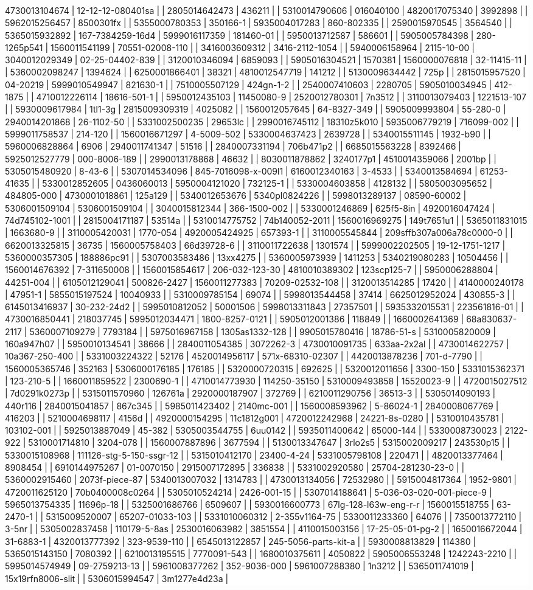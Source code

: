 4730013104674 | 12-12-12-080401sa |  | 2805014642473 | 436211 |  | 5310014790606 | 016040100 | 
4820017075340 | 3992898 |  | 5962015256457 | 8500301fx |  | 5355000780353 | 350166-1 | 
5935004017283 | 860-802335 |  | 2590015970545 | 3564540 |  | 5365015932892 | 167-7384259-16d4 | 
5999016117359 | 181460-01 |  | 5950013712587 | 586601 |  | 5905005784398 | 280-1265p541 | 
1560011541199 | 70551-02008-110 |  | 3416003609312 | 3416-2112-1054 |  | 5940006158964 | 2115-10-00 | 
3040012029349 | 02-25-04402-839 |  | 3120010346094 | 6859093 |  | 5905016304521 | 1570381 | 
1560000076818 | 32-11415-11 |  | 5360002098247 | 1394624 |  | 6250001866401 | 38321 | 
4810012547719 | 141212 |  | 5130009634442 | 725p |  | 2815015957520 | 04-20219 | 
5999010549947 | 821630-1 |  | 7510005507129 | 424gn-1-2 |  | 2540007410603 | 2280705 | 
5905010034945 | 412-1875 |  | 4710012226114 | 18616-501-1 |  | 5950012435103 | 11450080-9 | 
2520012780301 | 7n3512 |  | 3110013079403 | 1221513-107 |  | 5930009617984 | 1tl1-3g | 
2815009309319 | 4025082 |  | 1560012057645 | 64-8327-349 |  | 5905009993804 | 55-280-0 | 
2940014201868 | 26-1102-50 |  | 5331002500235 | 29653lc |  | 2990016745112 | 18310z5k010 | 
5935006779219 | 716099-002 |  | 5999011758537 | 214-120 |  | 1560016671297 | 4-5009-502 | 
5330004637423 | 2639728 |  | 5340015511145 | 1932-b90 |  | 5960006828864 | 6906 | 
2940011741347 | 51516 |  | 2840007331194 | 706b471p2 |  | 6685015563228 | 8392466 | 
5925012527779 | 000-8006-189 |  | 2990013178868 | 46632 |  | 8030011878862 | 3240177p1 | 
4510014359066 | 2001bp |  | 5305015480920 | 8-43-6 |  | 5307014534096 | 845-7016098-x-009l1 | 
6160012340163 | 3-4533 |  | 5340013584694 | 61253-41635 |  | 5330012852605 | 0436060013 | 
5950004121020 | 732125-1 |  | 5330004603858 | 4128132 |  | 5805003095652 | 484805-000 | 
4730001018861 | 125a129 |  | 5340012653676 | 5340pl0824226 |  | 5998013289137 | 08590-60002 | 
5306001509104 | 5306001509104 |  | 3040015812344 | 366-1500-002 |  | 5330001246869 | 625f5-8in | 
4920016047424 | 74d745102-1001 |  | 2815004171187 | 53514a |  | 5310014775752 | 74b140052-2011 | 
1560016969275 | 149t7651u1 |  | 5365011831015 | 1663680-9 |  | 3110005420031 | 1770-054 | 
4920005424925 | 657393-1 |  | 3110005545844 | 209sffb307a006a78c0000-0 |  | 6620013325815 | 36735 | 
1560005758403 | 66d39728-6 |  | 3110011722638 | 1301574 |  | 5999002202505 | 19-12-1751-1217 | 
5360000357305 | 188886pc91 |  | 5307003583486 | 13xx4275 |  | 5360005973939 | 1411253 | 
5340219080283 | 10504456 |  | 1560014676392 | 7-311650008 |  | 1560015854617 | 206-032-123-30 | 
4810010389302 | 123scp125-7 |  | 5950006288804 | 44251-004 |  | 6105012129041 | 500826-2427 | 
1560011277383 | 70209-02532-108 |  | 3120013514285 | 17420 |  | 4140000240178 | 47951-1 | 
5855015197524 | 10040933 |  | 5310009785154 | 69074 |  | 5998013544458 | 37414 | 
6625012952024 | 430855-3 |  | 6145013416937 | 30-232-24d2 |  | 5995010812052 | 50001506 | 
5998013311843 | 27357501 |  | 5935332015531 | 223561816-01 |  | 4730016850441 | 218037745 | 
5995012034471 | 1800-8257-0121 |  | 5905012001386 | 118849 |  | 1660002641369 | 68a830637-2117 | 
5360007109279 | 7793184 |  | 5975016967158 | 1305as1332-128 |  | 9905015780416 | 18786-51-s | 
5310005820009 | 160a947h07 |  | 5950010134541 | 38666 |  | 2840011054385 | 3072262-3 | 
4730010091735 | 633aa-2x2al |  | 4730014622757 | 10a367-250-400 |  | 5331003224322 | 52176 | 
4520014956117 | 571x-68310-02307 |  | 4420013878236 | 701-d-7790 |  | 1560005365746 | 352163 | 
5306000176185 | 176185 |  | 5320000720315 | 692625 |  | 5320012011656 | 3300-150 | 
5331015362371 | 123-210-5 |  | 1660011859522 | 2300690-1 |  | 4710014773930 | 114250-35150 | 
5310009493858 | 15520023-9 |  | 4720015027512 | 7d0291k0273p |  | 5315011570960 | 126761a | 
2920000187907 | 372769 |  | 6210011290756 | 36513-3 |  | 5305014090193 | 440r116 | 
2840015041857 | 867c345 |  | 5985011423402 | 2140mc-001 |  | 1560008593962 | 5-86024-1 | 
2840008067769 | 416203 |  | 5210004698117 | 4156d |  | 4920000154295 | 11c1812g001 | 
4720012242968 | 24221-8s-0280 |  | 5310010435781 | 103102-001 |  | 5925013887049 | 45-382 | 
5305003544755 | 6uu0142 |  | 5935011400642 | 65000-144 |  | 5330008730023 | 2122-922 | 
5310001714810 | 3204-078 |  | 1560007887896 | 3677594 |  | 5130013347647 | 3rlo2s5 | 
5315002009217 | 243530p15 |  | 5330015108968 | 111126-stg-5-150-ssgr-12 |  | 5315010412170 | 23400-4-24 | 
5331005798108 | 220471 |  | 4820013377464 | 8908454 |  | 6910144975267 | 01-0070150 | 
2915007172895 | 336838 |  | 5331002920580 | 25704-281230-23-0 |  | 5360002915460 | 2073f-piece-87 | 
5340013007032 | 1314783 |  | 4730013134056 | 72532980 |  | 5915004817364 | 1952-9801 | 
4720011625120 | 70b0400008c0264 |  | 5305010524214 | 2426-001-15 |  | 5307014188641 | 5-036-03-020-001-piece-9 | 
5965013754335 | 11696p-18 |  | 5325001686766 | 6509607 |  | 5930016600773 | 67lg-128-l63w-eng-r-r | 
1560015518755 | 63-2470-1 |  | 5315009520007 | 65207-01033-103 |  | 5331010060312 | 2-355v1164-75 | 
5330011233360 | 64076 |  | 7350013772110 | 3-5nr |  | 5305002837458 | 110179-5-8as | 
2530016063982 | 3851554 |  | 4110015003156 | 17-25-05-01-pg-2 |  | 1650016672044 | 31-6883-1 | 
4320013777392 | 323-9539-110 |  | 6545013122857 | 245-5056-parts-kit-a |  | 5930008813829 | 114380 | 
5365015143150 | 7080392 |  | 6210013195515 | 7770091-543 |  | 1680010375611 | 4050822 | 
5905006553248 | 1242243-2210 |  | 5995014574949 | 09-2759213-13 |  | 5961008377262 | 352-9036-000 | 
5961007288380 | 1n3212 |  | 5365011741019 | 15x19rfn8006-slit |  | 5306015994547 | 3m1277e4d23a | 